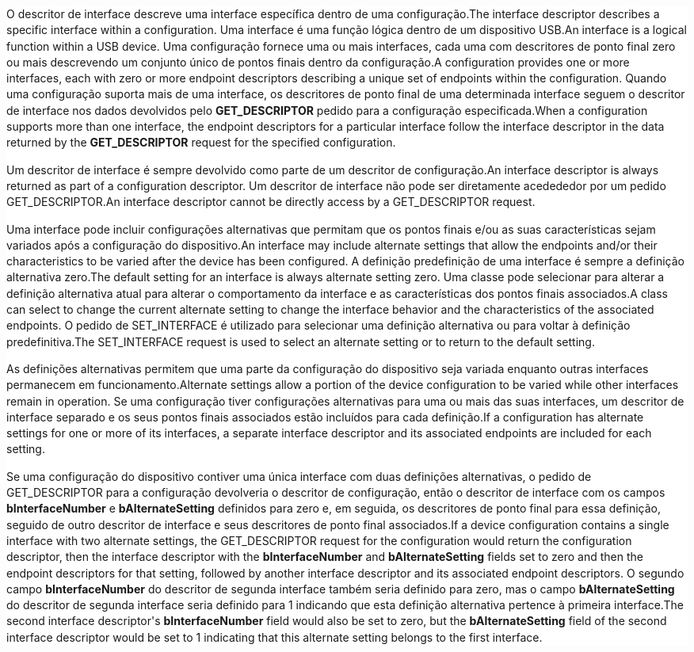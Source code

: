<span data-ttu-id="5cfd3-439">O descritor de interface descreve uma interface específica dentro de uma configuração.</span><span class="sxs-lookup"><span data-stu-id="5cfd3-439">The interface descriptor describes a specific interface within a configuration.</span></span> <span data-ttu-id="5cfd3-440">Uma interface é uma função lógica dentro de um dispositivo USB.</span><span class="sxs-lookup"><span data-stu-id="5cfd3-440">An interface is a logical function within a USB device.</span></span> <span data-ttu-id="5cfd3-441">Uma configuração fornece uma ou mais interfaces, cada uma com descritores de ponto final zero ou mais descrevendo um conjunto único de pontos finais dentro da configuração.</span><span class="sxs-lookup"><span data-stu-id="5cfd3-441">A configuration provides one or more interfaces, each with zero or more endpoint descriptors describing a unique set of endpoints within the configuration.</span></span> <span data-ttu-id="5cfd3-442">Quando uma configuração suporta mais de uma interface, os descritores de ponto final de uma determinada interface seguem o descritor de interface nos dados devolvidos pelo **GET_DESCRIPTOR** pedido para a configuração especificada.</span><span class="sxs-lookup"><span data-stu-id="5cfd3-442">When a configuration supports more than one interface, the endpoint descriptors for a particular interface follow the interface descriptor in the data returned by the **GET_DESCRIPTOR** request for the specified configuration.</span></span>

<span data-ttu-id="5cfd3-443">Um descritor de interface é sempre devolvido como parte de um descritor de configuração.</span><span class="sxs-lookup"><span data-stu-id="5cfd3-443">An interface descriptor is always returned as part of a configuration descriptor.</span></span> <span data-ttu-id="5cfd3-444">Um descritor de interface não pode ser diretamente acedededor por um pedido GET_DESCRIPTOR.</span><span class="sxs-lookup"><span data-stu-id="5cfd3-444">An interface descriptor cannot be directly access by a GET_DESCRIPTOR request.</span></span>

<span data-ttu-id="5cfd3-445">Uma interface pode incluir configurações alternativas que permitam que os pontos finais e/ou as suas características sejam variados após a configuração do dispositivo.</span><span class="sxs-lookup"><span data-stu-id="5cfd3-445">An interface may include alternate settings that allow the endpoints and/or their characteristics to be varied after the device has been configured.</span></span> <span data-ttu-id="5cfd3-446">A definição predefinição de uma interface é sempre a definição alternativa zero.</span><span class="sxs-lookup"><span data-stu-id="5cfd3-446">The default setting for an interface is always alternate setting zero.</span></span> <span data-ttu-id="5cfd3-447">Uma classe pode selecionar para alterar a definição alternativa atual para alterar o comportamento da interface e as características dos pontos finais associados.</span><span class="sxs-lookup"><span data-stu-id="5cfd3-447">A class can select to change the current alternate setting to change the interface behavior and the characteristics of the associated endpoints.</span></span> <span data-ttu-id="5cfd3-448">O pedido de SET_INTERFACE é utilizado para selecionar uma definição alternativa ou para voltar à definição predefinitiva.</span><span class="sxs-lookup"><span data-stu-id="5cfd3-448">The SET_INTERFACE request is used to select an alternate setting or to return to the default setting.</span></span>

<span data-ttu-id="5cfd3-449">As definições alternativas permitem que uma parte da configuração do dispositivo seja variada enquanto outras interfaces permanecem em funcionamento.</span><span class="sxs-lookup"><span data-stu-id="5cfd3-449">Alternate settings allow a portion of the device configuration to be varied while other interfaces remain in operation.</span></span> <span data-ttu-id="5cfd3-450">Se uma configuração tiver configurações alternativas para uma ou mais das suas interfaces, um descritor de interface separado e os seus pontos finais associados estão incluídos para cada definição.</span><span class="sxs-lookup"><span data-stu-id="5cfd3-450">If a configuration has alternate settings for one or more of its interfaces, a separate interface descriptor and its associated endpoints are included for each setting.</span></span>

<span data-ttu-id="5cfd3-451">Se uma configuração do dispositivo contiver uma única interface com duas definições alternativas, o pedido de GET_DESCRIPTOR para a configuração devolveria o descritor de configuração, então o descritor de interface com os campos **bInterfaceNumber** e **bAlternateSetting** definidos para zero e, em seguida, os descritores de ponto final para essa definição, seguido de outro descritor de interface e seus descritores de ponto final associados.</span><span class="sxs-lookup"><span data-stu-id="5cfd3-451">If a device configuration contains a single interface with two alternate settings, the GET_DESCRIPTOR request for the configuration would return the configuration descriptor, then the interface descriptor with the **bInterfaceNumber** and **bAlternateSetting** fields set to zero and then the endpoint descriptors for that setting, followed by another interface descriptor and its associated endpoint descriptors.</span></span> <span data-ttu-id="5cfd3-452">O segundo campo **bInterfaceNumber** do descritor de segunda interface também seria definido para zero, mas o campo **bAlternateSetting** do descritor de segunda interface seria definido para 1 indicando que esta definição alternativa pertence à primeira interface.</span><span class="sxs-lookup"><span data-stu-id="5cfd3-452">The second interface descriptor's **bInterfaceNumber** field would also be set to zero, but the **bAlternateSetting** field of the second interface descriptor would be set to 1 indicating that this alternate setting belongs to the first interface.</span></span>
